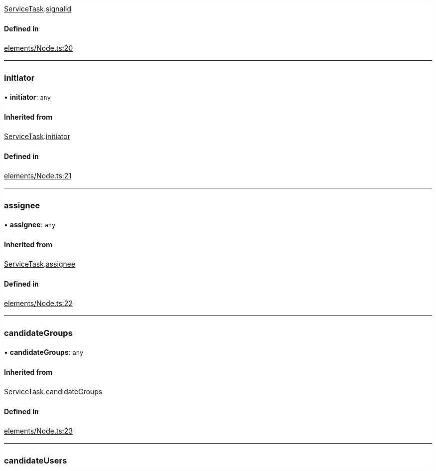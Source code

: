 [ServiceTask](ServiceTask.md).[signalId](ServiceTask.md#signalid)

#### Defined in

[elements/Node.ts:20](https://github.com/bpmnServer/bpmn-server/blob/637b6d1/src/elements/Node.ts#L20)

___

### initiator

• **initiator**: `any`

#### Inherited from

[ServiceTask](ServiceTask.md).[initiator](ServiceTask.md#initiator)

#### Defined in

[elements/Node.ts:21](https://github.com/bpmnServer/bpmn-server/blob/637b6d1/src/elements/Node.ts#L21)

___

### assignee

• **assignee**: `any`

#### Inherited from

[ServiceTask](ServiceTask.md).[assignee](ServiceTask.md#assignee)

#### Defined in

[elements/Node.ts:22](https://github.com/bpmnServer/bpmn-server/blob/637b6d1/src/elements/Node.ts#L22)

___

### candidateGroups

• **candidateGroups**: `any`

#### Inherited from

[ServiceTask](ServiceTask.md).[candidateGroups](ServiceTask.md#candidategroups)

#### Defined in

[elements/Node.ts:23](https://github.com/bpmnServer/bpmn-server/blob/637b6d1/src/elements/Node.ts#L23)

___

### candidateUsers
